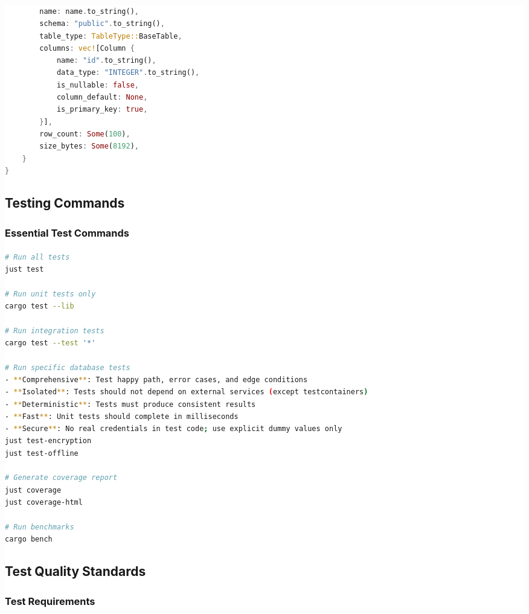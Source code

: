 ```rust
        name: name.to_string(),
        schema: "public".to_string(),
        table_type: TableType::BaseTable,
        columns: vec![Column {
            name: "id".to_string(),
            data_type: "INTEGER".to_string(),
            is_nullable: false,
            column_default: None,
            is_primary_key: true,
        }],
        row_count: Some(100),
        size_bytes: Some(8192),
    }
}
```

## Testing Commands

### Essential Test Commands

```bash
# Run all tests
just test

# Run unit tests only
cargo test --lib

# Run integration tests
cargo test --test '*'

# Run specific database tests
- **Comprehensive**: Test happy path, error cases, and edge conditions
- **Isolated**: Tests should not depend on external services (except testcontainers)
- **Deterministic**: Tests must produce consistent results
- **Fast**: Unit tests should complete in milliseconds
- **Secure**: No real credentials in test code; use explicit dummy values only
just test-encryption
just test-offline

# Generate coverage report
just coverage
just coverage-html

# Run benchmarks
cargo bench
```

## Test Quality Standards

### Test Requirements
